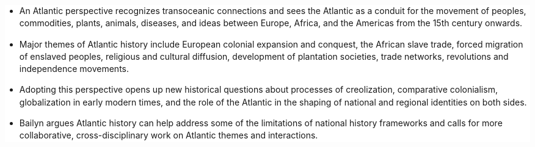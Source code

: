 - An Atlantic perspective recognizes transoceanic connections and sees the Atlantic as a conduit for the movement of peoples, commodities, plants, animals, diseases, and ideas between Europe, Africa, and the Americas from the 15th century onwards.

- Major themes of Atlantic history include European colonial expansion and conquest, the African slave trade, forced migration of enslaved peoples, religious and cultural diffusion, development of plantation societies, trade networks, revolutions and independence movements.

- Adopting this perspective opens up new historical questions about processes of creolization, comparative colonialism, globalization in early modern times, and the role of the Atlantic in the shaping of national and regional identities on both sides.

- Bailyn argues Atlantic history can help address some of the limitations of national history frameworks and calls for more collaborative, cross-disciplinary work on Atlantic themes and interactions.